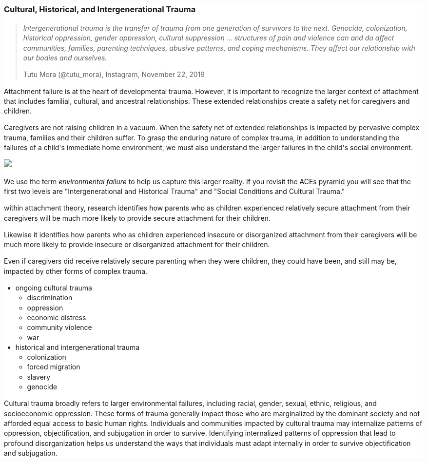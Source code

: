 ### Cultural, Historical, and Intergenerational Trauma

> *Intergenerational trauma is the transfer of trauma from one generation of survivors to the next. Genocide, colonization, historical oppression, gender oppression, cultural suppression ... structures of pain and violence can and do affect communities, families, parenting techniques, abusive patterns, and coping mechanisms. They affect our relationship with our bodies and ourselves.*
>
> Tutu Mora (\@tutu\_mora), Instagram, November 22, 2019

Attachment failure is at the heart of developmental trauma. However, it is important to recognize the larger context of attachment that includes familial, cultural, and ancestral relationships. These extended relationships create a safety net for caregivers and children.

Caregivers are not raising children in a vacuum. When the safety net of extended relationships is impacted by pervasive complex trauma, families and their children suffer. To grasp the enduring nature of complex trauma, in addition to understanding the failures of a child's immediate home environment, we must also understand the larger failures in the child's social environment.

![](images/HDT_NARM_c1-1.png)

We use the term *environmental failure* to help us capture this larger reality. If you revisit the ACEs pyramid you will see that the first two levels are "Intergenerational and Historical Trauma" and "Social Conditions and Cultural Trauma." 

within attachment theory, research identifies how parents who as children experienced relatively secure attachment from their caregivers will be much more likely to provide secure attachment for their children. 

Likewise it identifies how parents who as children experienced insecure or disorganized attachment from their caregivers will be much more likely to provide insecure or disorganized attachment for their children.

Even if caregivers did receive relatively secure parenting when they were children, they could have been, and still may be, impacted by other forms of complex trauma. 
- ongoing cultural trauma
  - discrimination
  - oppression
  - economic distress
  - community violence
  - war
- historical and intergenerational trauma 
  - colonization
  - forced migration
  - slavery
  - genocide
  
Cultural trauma broadly refers to larger environmental failures, including racial, gender, sexual, ethnic, religious, and socioeconomic oppression. These forms of trauma generally impact those who are marginalized by the dominant society and not afforded equal access to basic human rights. Individuals and communities impacted by cultural trauma may internalize patterns of oppression, objectification, and subjugation in order to survive. Identifying internalized patterns of oppression that lead to profound disorganization helps us understand the ways that individuals must adapt internally in order to survive objectification and subjugation. 
